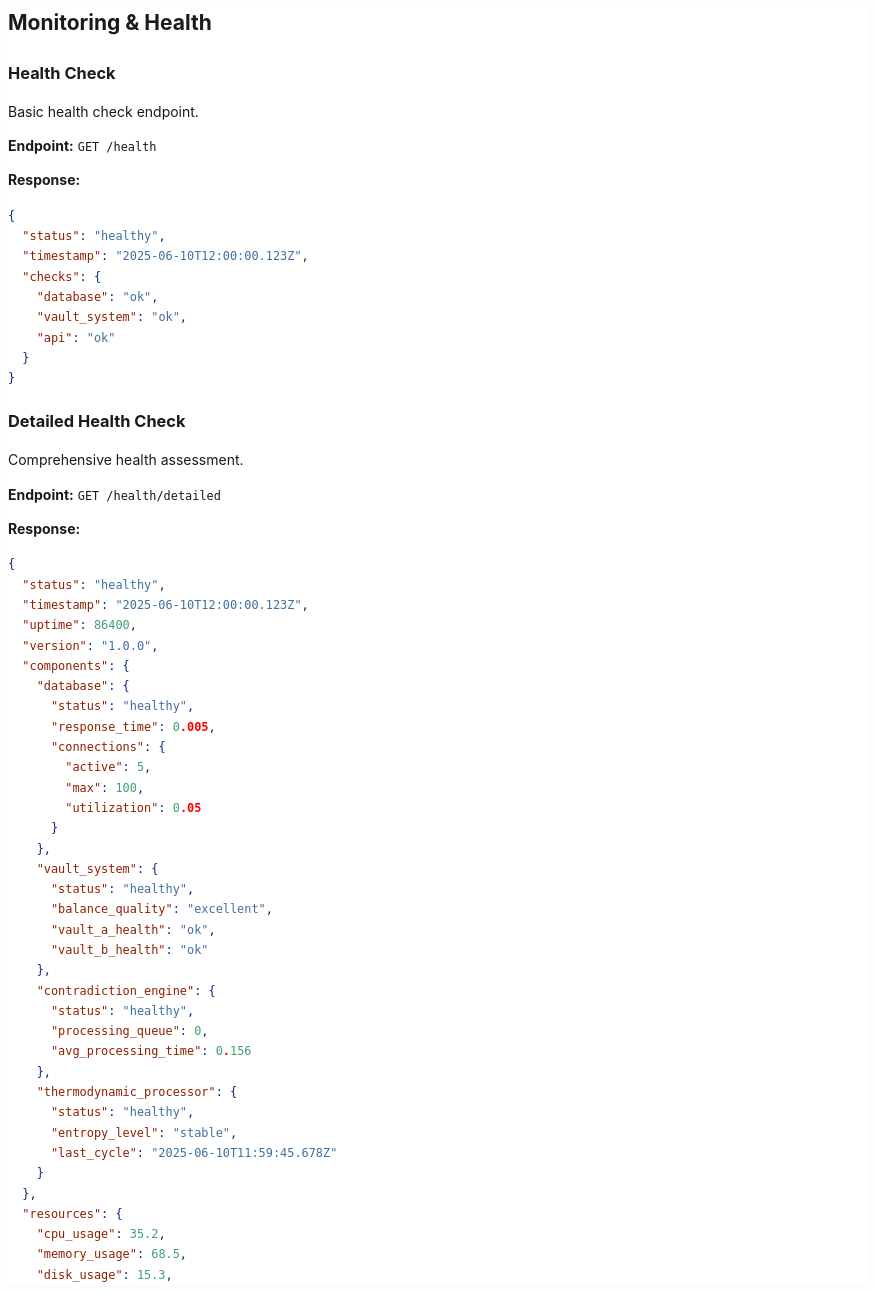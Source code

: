 
## Monitoring & Health

### Health Check

Basic health check endpoint.

**Endpoint:** `GET /health`

**Response:**
```json
{
  "status": "healthy",
  "timestamp": "2025-06-10T12:00:00.123Z",
  "checks": {
    "database": "ok",
    "vault_system": "ok",
    "api": "ok"
  }
}
```

### Detailed Health Check

Comprehensive health assessment.

**Endpoint:** `GET /health/detailed`

**Response:**
```json
{
  "status": "healthy",
  "timestamp": "2025-06-10T12:00:00.123Z",
  "uptime": 86400,
  "version": "1.0.0",
  "components": {
    "database": {
      "status": "healthy",
      "response_time": 0.005,
      "connections": {
        "active": 5,
        "max": 100,
        "utilization": 0.05
      }
    },
    "vault_system": {
      "status": "healthy",
      "balance_quality": "excellent",
      "vault_a_health": "ok",
      "vault_b_health": "ok"
    },
    "contradiction_engine": {
      "status": "healthy",
      "processing_queue": 0,
      "avg_processing_time": 0.156
    },
    "thermodynamic_processor": {
      "status": "healthy",
      "entropy_level": "stable",
      "last_cycle": "2025-06-10T11:59:45.678Z"
    }
  },
  "resources": {
    "cpu_usage": 35.2,
    "memory_usage": 68.5,
    "disk_usage": 15.3,
```